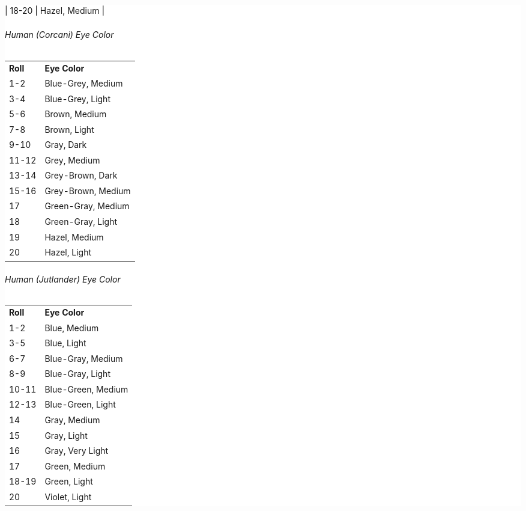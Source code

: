 | 18-20 | Hazel, Medium |

###### Human (Corcani) Eye Color

|  |  |
| --- | --- |
| **Roll** | **Eye Color** |
| 1-2 | Blue-Grey, Medium |
| 3-4 | Blue-Grey, Light |
| 5-6 | Brown, Medium |
| 7-8 | Brown, Light |
| 9-10 | Gray, Dark |
| 11-12 | Grey, Medium |
| 13-14 | Grey-Brown, Dark |
| 15-16 | Grey-Brown, Medium |
| 17 | Green-Gray, Medium |
| 18 | Green-Gray, Light |
| 19 | Hazel, Medium |
| 20 | Hazel, Light |

###### Human (Jutlander) Eye Color

|  |  |
| --- | --- |
| **Roll** | **Eye Color** |
| 1-2 | Blue, Medium |
| 3-5 | Blue, Light |
| 6-7 | Blue-Gray, Medium |
| 8-9 | Blue-Gray, Light |
| 10-11 | Blue-Green, Medium |
| 12-13 | Blue-Green, Light |
| 14 | Gray, Medium |
| 15 | Gray, Light |
| 16 | Gray, Very Light |
| 17 | Green, Medium |
| 18-19 | Green, Light |
| 20 | Violet, Light |
